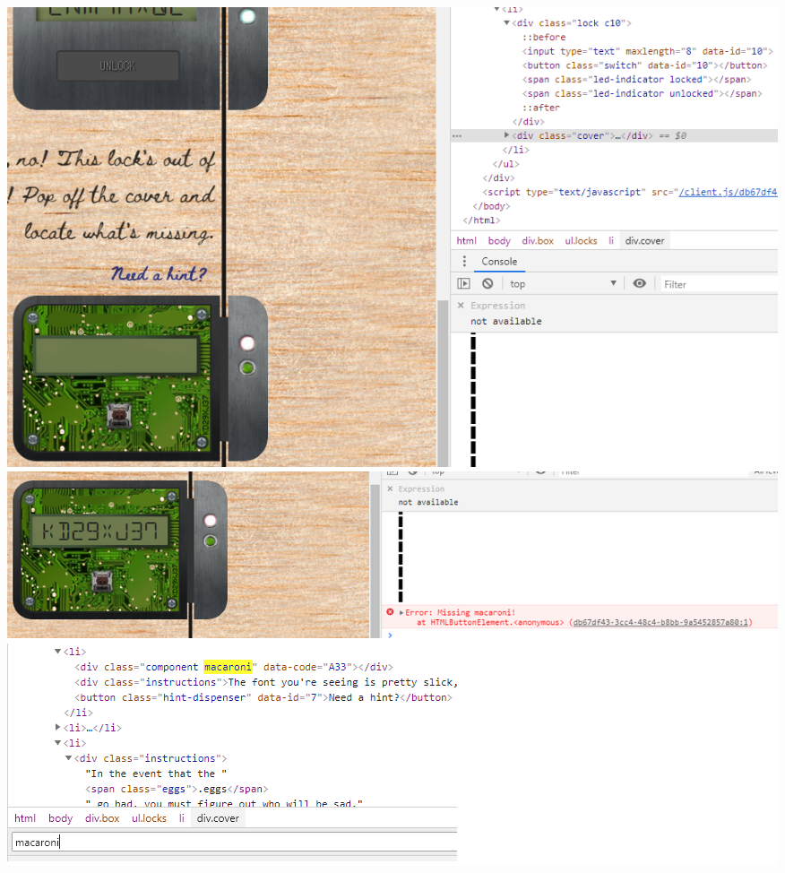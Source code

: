 ![](/images/2020-01-14-KringleCon2/2020-01-12-19-38-15.png)
![](/images/2020-01-14-KringleCon2/2020-01-12-19-39-08.png)
![](/images/2020-01-14-KringleCon2/2020-01-12-19-40-15.png)